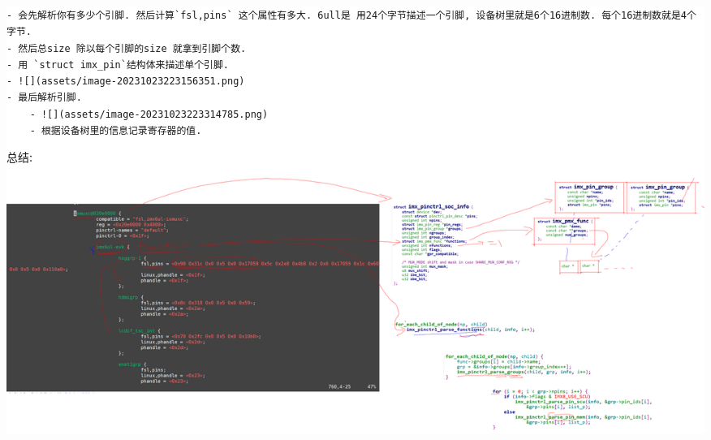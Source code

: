     - 会先解析你有多少个引脚. 然后计算`fsl,pins` 这个属性有多大. 6ull是 用24个字节描述一个引脚, 设备树里就是6个16进制数. 每个16进制数就是4个字节.
    - 然后总size 除以每个引脚的size 就拿到引脚个数.  
    - 用 `struct imx_pin`结构体来描述单个引脚.
    - ![](assets/image-20231023223156351.png)
    - 最后解析引脚.
        - ![](assets/image-20231023223314785.png)
        - 根据设备树里的信息记录寄存器的值.

总结:

![](assets/image-20231023230040708.png)
